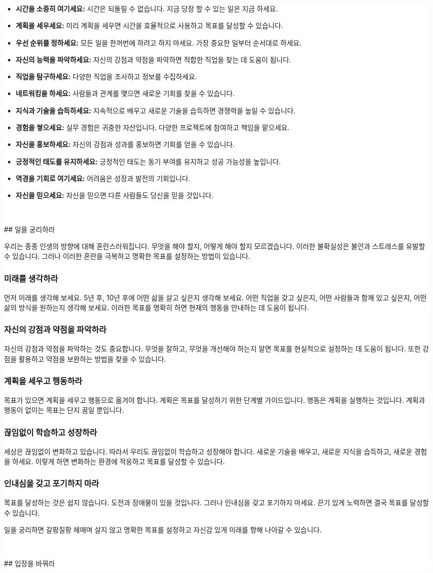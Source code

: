 * **시간을 소중히 여기세요:** 시간은 되돌릴 수 없습니다. 지금 당장 할 수 있는 일은 지금 하세요.
* **계획을 세우세요:** 미리 계획을 세우면 시간을 효율적으로 사용하고 목표를 달성할 수 있습니다.
* **우선 순위를 정하세요:** 모든 일을 한꺼번에 하려고 하지 마세요. 가장 중요한 일부터 순서대로 하세요.



* **자신의 능력을 파악하세요:** 자신의 강점과 약점을 파악하면 적합한 직업을 찾는 데 도움이 됩니다.
* **직업을 탐구하세요:** 다양한 직업을 조사하고 정보를 수집하세요.
* **네트워킹을 하세요:** 사람들과 관계를 맺으면 새로운 기회를 찾을 수 있습니다.



* **지식과 기술을 습득하세요:** 지속적으로 배우고 새로운 기술을 습득하면 경쟁력을 높일 수 있습니다.
* **경험을 쌓으세요:** 실무 경험은 귀중한 자산입니다. 다양한 프로젝트에 참여하고 책임을 맡으세요.
* **자신을 홍보하세요:** 자신의 강점과 성과를 홍보하면 기회를 얻을 수 있습니다.



* **긍정적인 태도를 유지하세요:** 긍정적인 태도는 동기 부여를 유지하고 성공 가능성을 높입니다.
* **역경을 기회로 여기세요:** 어려움은 성장과 발전의 기회입니다.
* **자신을 믿으세요:** 자신을 믿으면 다른 사람들도 당신을 믿을 것입니다.

<p>&nbsp;</p>
## 일을 궁리하라

우리는 종종 인생의 방향에 대해 혼란스러워집니다. 무엇을 해야 할지, 어떻게 해야 할지 모르겠습니다. 이러한 불확실성은 불안과 스트레스를 유발할 수 있습니다. 그러나 이러한 혼란을 극복하고 명확한 목표를 설정하는 방법이 있습니다.

### 미래를 생각하라

먼저 미래를 생각해 보세요. 5년 후, 10년 후에 어떤 삶을 살고 싶은지 생각해 보세요. 어떤 직업을 갖고 싶은지, 어떤 사람들과 함께 있고 싶은지, 어떤 삶의 방식을 원하는지 생각해 보세요. 이러한 목표를 명확히 하면 현재의 행동을 안내하는 데 도움이 됩니다.

### 자신의 강점과 약점을 파악하라

자신의 강점과 약점을 파악하는 것도 중요합니다. 무엇을 잘하고, 무엇을 개선해야 하는지 알면 목표를 현실적으로 설정하는 데 도움이 됩니다. 또한 강점을 활용하고 약점을 보완하는 방법을 찾을 수 있습니다.

### 계획을 세우고 행동하라

목표가 있으면 계획을 세우고 행동으로 옮겨야 합니다. 계획은 목표를 달성하기 위한 단계별 가이드입니다. 행동은 계획을 실행하는 것입니다. 계획과 행동이 없이는 목표는 단지 꿈일 뿐입니다.

### 끊임없이 학습하고 성장하라

세상은 끊임없이 변화하고 있습니다. 따라서 우리도 끊임없이 학습하고 성장해야 합니다. 새로운 기술을 배우고, 새로운 지식을 습득하고, 새로운 경험을 하세요. 이렇게 하면 변화하는 환경에 적응하고 목표를 달성할 수 있습니다.

### 인내심을 갖고 포기하지 마라

목표를 달성하는 것은 쉽지 않습니다. 도전과 장애물이 있을 것입니다. 그러나 인내심을 갖고 포기하지 마세요. 끈기 있게 노력하면 결국 목표를 달성할 수 있습니다.

일을 궁리하면 갈팡질팡 헤매며 살지 않고 명확한 목표를 설정하고 자신감 있게 미래를 향해 나아갈 수 있습니다.

<p>&nbsp;</p>
## 입장을 바꿔라
